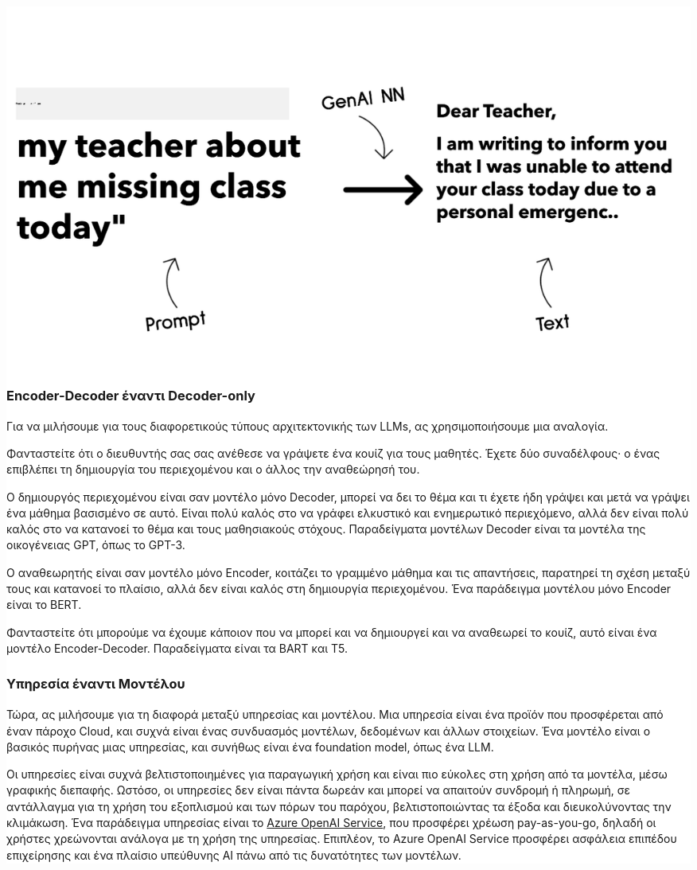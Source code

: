 ![Δημιουργία κειμένου και κώδικα](../../../translated_images/Text.a8c0cf139e5cc2a0cd3edaba8d675103774e6ddcb3c9fc5a98bb17c9a450e31d.el.png)

### Encoder-Decoder έναντι Decoder-only

Για να μιλήσουμε για τους διαφορετικούς τύπους αρχιτεκτονικής των LLMs, ας χρησιμοποιήσουμε μια αναλογία.

Φανταστείτε ότι ο διευθυντής σας σας ανέθεσε να γράψετε ένα κουίζ για τους μαθητές. Έχετε δύο συναδέλφους· ο ένας επιβλέπει τη δημιουργία του περιεχομένου και ο άλλος την αναθεώρησή του.

Ο δημιουργός περιεχομένου είναι σαν μοντέλο μόνο Decoder, μπορεί να δει το θέμα και τι έχετε ήδη γράψει και μετά να γράψει ένα μάθημα βασισμένο σε αυτό. Είναι πολύ καλός στο να γράφει ελκυστικό και ενημερωτικό περιεχόμενο, αλλά δεν είναι πολύ καλός στο να κατανοεί το θέμα και τους μαθησιακούς στόχους. Παραδείγματα μοντέλων Decoder είναι τα μοντέλα της οικογένειας GPT, όπως το GPT-3.

Ο αναθεωρητής είναι σαν μοντέλο μόνο Encoder, κοιτάζει το γραμμένο μάθημα και τις απαντήσεις, παρατηρεί τη σχέση μεταξύ τους και κατανοεί το πλαίσιο, αλλά δεν είναι καλός στη δημιουργία περιεχομένου. Ένα παράδειγμα μοντέλου μόνο Encoder είναι το BERT.

Φανταστείτε ότι μπορούμε να έχουμε κάποιον που να μπορεί και να δημιουργεί και να αναθεωρεί το κουίζ, αυτό είναι ένα μοντέλο Encoder-Decoder. Παραδείγματα είναι τα BART και T5.

### Υπηρεσία έναντι Μοντέλου

Τώρα, ας μιλήσουμε για τη διαφορά μεταξύ υπηρεσίας και μοντέλου. Μια υπηρεσία είναι ένα προϊόν που προσφέρεται από έναν πάροχο Cloud, και συχνά είναι ένας συνδυασμός μοντέλων, δεδομένων και άλλων στοιχείων. Ένα μοντέλο είναι ο βασικός πυρήνας μιας υπηρεσίας, και συνήθως είναι ένα foundation model, όπως ένα LLM.

Οι υπηρεσίες είναι συχνά βελτιστοποιημένες για παραγωγική χρήση και είναι πιο εύκολες στη χρήση από τα μοντέλα, μέσω γραφικής διεπαφής. Ωστόσο, οι υπηρεσίες δεν είναι πάντα δωρεάν και μπορεί να απαιτούν συνδρομή ή πληρωμή, σε αντάλλαγμα για τη χρήση του εξοπλισμού και των πόρων του παρόχου, βελτιστοποιώντας τα έξοδα και διευκολύνοντας την κλιμάκωση. Ένα παράδειγμα υπηρεσίας είναι το [Azure OpenAI Service](https://learn.microsoft.com/azure/ai-services/openai/overview?WT.mc_id=academic-105485-koreyst), που προσφέρει χρέωση pay-as-you-go, δηλαδή οι χρήστες χρεώνονται ανάλογα με τη χρήση της υπηρεσίας. Επιπλέον, το Azure OpenAI Service προσφέρει ασφάλεια επιπέδου επιχείρησης και ένα πλαίσιο υπεύθυνης AI πάνω από τις δυνατότητες των μοντέλων.
